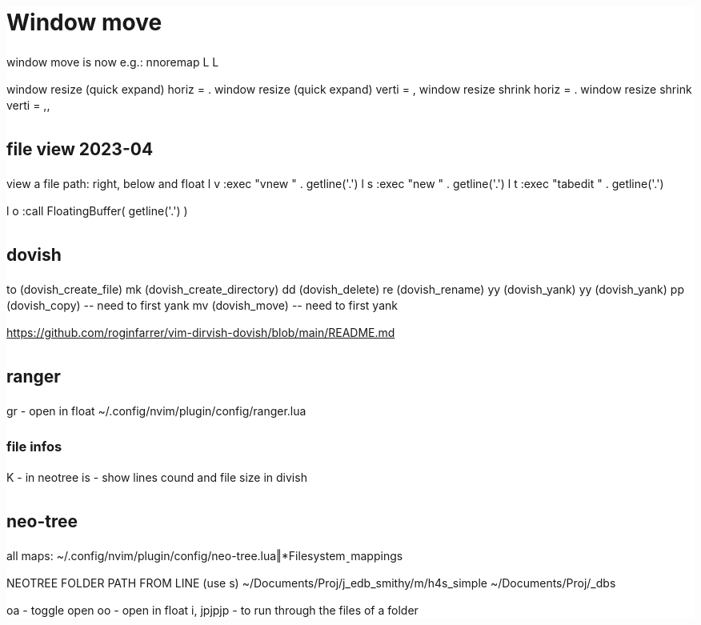 # Window move
window move is now e.g.:
nnoremap <leader><c-w>L <c-w>L

window resize (quick expand) horiz  = <c->.
window resize (quick expand) verti  = <c->,
window resize        shrink  horiz  = <c-w>.
window resize        shrink  verti  = <c-w>,,

## file view 2023-04
view a file path:
  right, below and float
<c-w>l v :exec "vnew " . getline('.')<cr>
<c-w>l s :exec "new " . getline('.')<cr>
<c-w>l t :exec "tabedit " . getline('.')<cr>

<c-w>l o :call FloatingBuffer( getline('.') )<cr>

## dovish
<leader>to <Plug>(dovish_create_file)
<leader>mk <Plug>(dovish_create_directory)
<leader>dd <Plug>(dovish_delete)
<leader>re <Plug>(dovish_rename)
<leader>yy <Plug>(dovish_yank)
<leader>yy <Plug>(dovish_yank)
<leader>pp <Plug>(dovish_copy) -- need to first yank
<leader>mv <Plug>(dovish_move) -- need to first yank

https://github.com/roginfarrer/vim-dirvish-dovish/blob/main/README.md

## ranger
<leader>gr  - open in float
~/.config/nvim/plugin/config/ranger.lua

### file infos
<leader>K   - in neotree
<leader><leader>is - show lines cound and file size in divish

## neo-tree
all maps: ~/.config/nvim/plugin/config/neo-tree.lua‖*Filesystemˍmappings

NEOTREE FOLDER PATH FROM LINE
(use <c-w><leader><leader>s)
~/Documents/Proj/j_edb_smithy/m/h4s_simple
~/Documents/Proj/_dbs

<leader>oa  - toggle open
<leader>oo  - open in float
              <c-w>i, jpjpjp  - to run through the files of a folder
